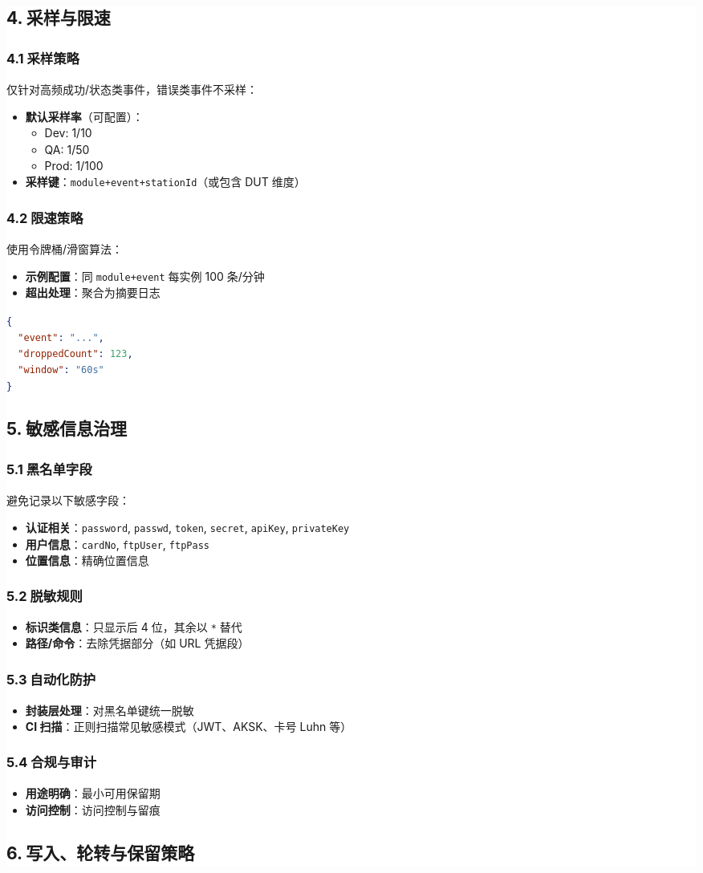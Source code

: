## 4. 采样与限速

### 4.1 采样策略

仅针对高频成功/状态类事件，错误类事件不采样：

- **默认采样率**（可配置）：
  - Dev: 1/10
  - QA: 1/50
  - Prod: 1/100
- **采样键**：`module+event+stationId`（或包含 DUT 维度）

### 4.2 限速策略

使用令牌桶/滑窗算法：

- **示例配置**：同 `module+event` 每实例 100 条/分钟
- **超出处理**：聚合为摘要日志

```json
{
  "event": "...",
  "droppedCount": 123,
  "window": "60s"
}
```

## 5. 敏感信息治理

### 5.1 黑名单字段

避免记录以下敏感字段：
- **认证相关**：`password`, `passwd`, `token`, `secret`, `apiKey`, `privateKey`
- **用户信息**：`cardNo`, `ftpUser`, `ftpPass`
- **位置信息**：精确位置信息

### 5.2 脱敏规则

- **标识类信息**：只显示后 4 位，其余以 `*` 替代
- **路径/命令**：去除凭据部分（如 URL 凭据段）

### 5.3 自动化防护

- **封装层处理**：对黑名单键统一脱敏
- **CI 扫描**：正则扫描常见敏感模式（JWT、AKSK、卡号 Luhn 等）

### 5.4 合规与审计

- **用途明确**：最小可用保留期
- **访问控制**：访问控制与留痕

## 6. 写入、轮转与保留策略
